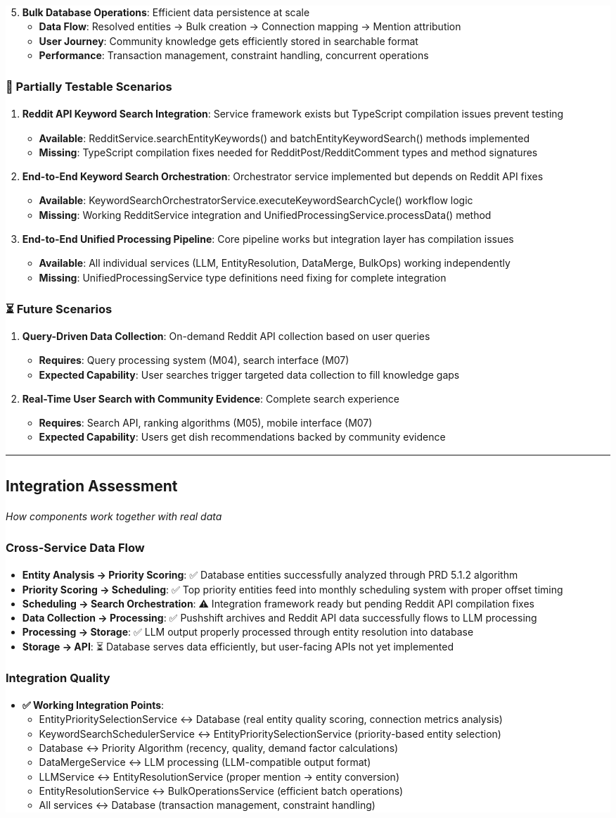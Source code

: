 5. **Bulk Database Operations**: Efficient data persistence at scale
   - **Data Flow**: Resolved entities → Bulk creation → Connection mapping → Mention attribution
   - **User Journey**: Community knowledge gets efficiently stored in searchable format
   - **Performance**: Transaction management, constraint handling, concurrent operations

### 🚧 Partially Testable Scenarios
1. **Reddit API Keyword Search Integration**: Service framework exists but TypeScript compilation issues prevent testing
   - **Available**: RedditService.searchEntityKeywords() and batchEntityKeywordSearch() methods implemented
   - **Missing**: TypeScript compilation fixes needed for RedditPost/RedditComment types and method signatures

2. **End-to-End Keyword Search Orchestration**: Orchestrator service implemented but depends on Reddit API fixes
   - **Available**: KeywordSearchOrchestratorService.executeKeywordSearchCycle() workflow logic
   - **Missing**: Working RedditService integration and UnifiedProcessingService.processData() method

3. **End-to-End Unified Processing Pipeline**: Core pipeline works but integration layer has compilation issues
   - **Available**: All individual services (LLM, EntityResolution, DataMerge, BulkOps) working independently
   - **Missing**: UnifiedProcessingService type definitions need fixing for complete integration

### ⏳ Future Scenarios
1. **Query-Driven Data Collection**: On-demand Reddit API collection based on user queries
   - **Requires**: Query processing system (M04), search interface (M07)
   - **Expected Capability**: User searches trigger targeted data collection to fill knowledge gaps

2. **Real-Time User Search with Community Evidence**: Complete search experience
   - **Requires**: Search API, ranking algorithms (M05), mobile interface (M07)
   - **Expected Capability**: Users get dish recommendations backed by community evidence

---

## Integration Assessment

*How components work together with real data*

### Cross-Service Data Flow
- **Entity Analysis → Priority Scoring**: ✅ Database entities successfully analyzed through PRD 5.1.2 algorithm
- **Priority Scoring → Scheduling**: ✅ Top priority entities feed into monthly scheduling system with proper offset timing
- **Scheduling → Search Orchestration**: ⚠️ Integration framework ready but pending Reddit API compilation fixes
- **Data Collection → Processing**: ✅ Pushshift archives and Reddit API data successfully flows to LLM processing
- **Processing → Storage**: ✅ LLM output properly processed through entity resolution into database
- **Storage → API**: ⏳ Database serves data efficiently, but user-facing APIs not yet implemented

### Integration Quality
- **✅ Working Integration Points**: 
  - EntityPrioritySelectionService ↔ Database (real entity quality scoring, connection metrics analysis)
  - KeywordSearchSchedulerService ↔ EntityPrioritySelectionService (priority-based entity selection)
  - Database ↔ Priority Algorithm (recency, quality, demand factor calculations)
  - DataMergeService ↔ LLM processing (LLM-compatible output format)
  - LLMService ↔ EntityResolutionService (proper mention → entity conversion)
  - EntityResolutionService ↔ BulkOperationsService (efficient batch operations)
  - All services ↔ Database (transaction management, constraint handling)
